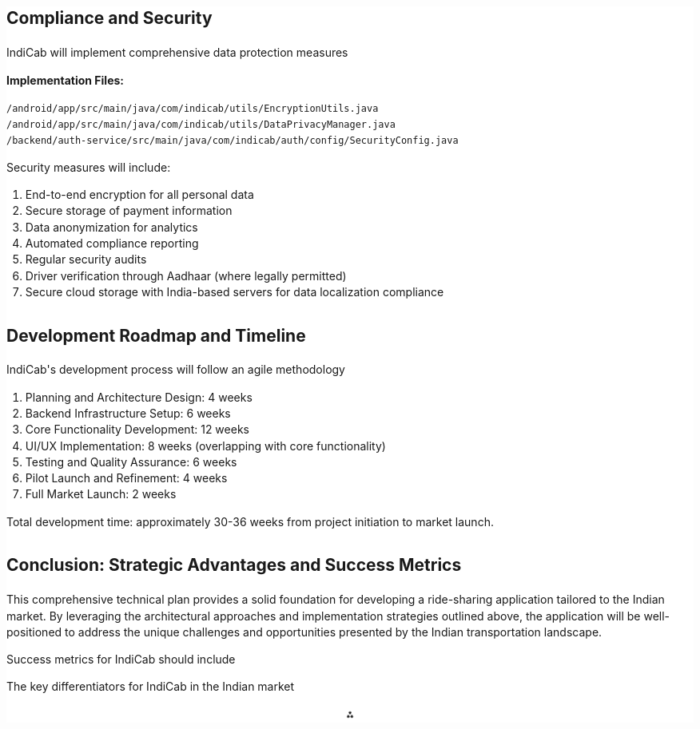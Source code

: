 ## Compliance and Security

IndiCab will implement comprehensive data protection measures

**Implementation Files:**

```
/android/app/src/main/java/com/indicab/utils/EncryptionUtils.java
/android/app/src/main/java/com/indicab/utils/DataPrivacyManager.java
/backend/auth-service/src/main/java/com/indicab/auth/config/SecurityConfig.java
```

Security measures will include:

1. End-to-end encryption for all personal data
2. Secure storage of payment information
3. Data anonymization for analytics
4. Automated compliance reporting
5. Regular security audits
6. Driver verification through Aadhaar (where legally permitted)
7. Secure cloud storage with India-based servers for data localization compliance

## Development Roadmap and Timeline

IndiCab's development process will follow an agile methodology

1. Planning and Architecture Design: 4 weeks
2. Backend Infrastructure Setup: 6 weeks
3. Core Functionality Development: 12 weeks
4. UI/UX Implementation: 8 weeks (overlapping with core functionality)
5. Testing and Quality Assurance: 6 weeks
6. Pilot Launch and Refinement: 4 weeks
7. Full Market Launch: 2 weeks

Total development time: approximately 30-36 weeks from project initiation to market launch.

## Conclusion: Strategic Advantages and Success Metrics

This comprehensive technical plan provides a solid foundation for developing a ride-sharing application tailored to the Indian market. By leveraging the architectural approaches and implementation strategies outlined above, the application will be well-positioned to address the unique challenges and opportunities presented by the Indian transportation landscape.

Success metrics for IndiCab should include

The key differentiators for IndiCab in the Indian market

<div style="text-align: center">⁂</div>

[^1]: https://www.youtube.com/watch?v=yRVt6sALB-g

[^2]: https://github.com/vividblueprint/SE-RideSharingService-architecture/blob/main/README.md

[^3]: https://www.apptunix.com/blog/ride-sharing-app-development/

[^4]: https://github.com/amitshekhariitbhu/ridesharing-uber-lyft-app

[^5]: https://scholarworks.lib.csusb.edu/cgi/viewcontent.cgi?article=3002\&context=etd

[^6]: https://shivlab.com/blog/ride-sharing-app-development-features-costs-steps/

[^7]: https://www.reddit.com/r/softwarearchitecture/comments/1gvnzr1/seeking_feedback_on_a_solidbased_folder_structure/

[^8]: https://scholarworks.calstate.edu/downloads/9g54xm338

[^9]: https://www.spec-india.com/blog/ride-sharing-app-development

[^10]: https://lilacinfotech.com/blog/136/a-complete-guide-on-ride-sharing-app-development


[^11]: https://www.cloudifyapps.com/blog/multiple-functional-requirements-that-cater-to-an-online-cab-booking-software-application/
[^12]: https://www.jetir.org/papers/JETIR2304452.pdf
[^13]: https://www.ssgmce.ac.in/uploads/UG_Projects/cse/Gr No-08-Project-Report.pdf
[^14]: https://developers.google.com/drive/api/guides/about-files
[^15]: https://www.thatsoftwaredude.com/content/12869/a-simple-nextjs-api-folder-structure
[^16]: https://dev.to/sathishskdev/part-2-folder-structure-building-a-solid-foundation-omh
[^17]: https://dev.to/farazamiruddin/an-opinionated-guide-to-react-folder-structure-file-naming-1l7i
[^18]: https://learn.microsoft.com/en-us/rest/api/storageservices/naming-and-referencing-shares--directories--files--and-metadata
[^19]: https://blog.dreamfactory.com/best-practices-for-naming-rest-api-endpoints
[^20]: https://datamanagement.hms.harvard.edu/plan-design/file-naming-conventions
[^21]: https://restfulapi.net/resource-naming/
[^22]: https://www.dhiwise.com/en-in/post/swift-naming-conventions-clarity-in-every-line-of-cod
[^23]: https://cloud.google.com/apis/design/naming_convention
[^24]: https://www.altexsoft.com/blog/what-is-api-definition-types-specifications-documentation/
[^25]: https://www.kenworth.com.au/wp-content/uploads/2020/07/Drivers-Handbook-Legacy-Models-with-Cummins-Engines-November-2017.pdf
[^26]: http://www.iitk.ac.in/nerd/web/downloads/v4n4.pdf
[^27]: https://pmc.ncbi.nlm.nih.gov/articles/PMC8591786/
[^28]: https://www.tech-artists.org/t/folder-structure-and-file-naming-conventions/91
[^29]: https://www.theserverside.com/video/Top-REST-API-URL-naming-convention-standards
[^30]: https://dev.to/sathishskdev/part-1-naming-conventions-the-foundation-of-clean-code-51ng
[^31]: https://www.hamiltontn.gov/PDF/commission/County_Council/Volume_22.pdf
[^32]: https://dianapps.com/blog/ride-sharing-app-cost-features-and-development-process/
[^33]: https://www.grepixit.com/blog/creating-a-ride-sharing-application-in-2024-a-comprehensive-guide.html
[^34]: https://www.asdc.org.in/blogs/mobility-as-service-rise-of-ride-sharing-personal-vehicle-traffic-congestion
[^35]: https://intersoftkk.com/blogs/how-to-create-a-ride-sharing-app
[^36]: https://drivemond.app/blog/ride-sharing-business-model/
[^37]: https://www.spaceotechnologies.com/blog/much-cost-develop-ride-sharing-app-like-grab/
[^38]: https://www.blablacar.in
[^39]: https://www.hashstudioz.com/blog/developing-ride-sharing-apps-tech-stack-and-development-challenges/
[^40]: https://www.excellentwebworld.com/how-to-make-a-rideshare-app/
[^41]: https://appinventiv.com/blog/how-to-build-a-ride-sharing-app/
[^42]: https://www.builder.ai/app-builder/taxi-booking-app
[^43]: https://code-care.com/blog/ride-sharing-app-development/
[^44]: https://www.zealousys.com/blog/how-to-develop-rideshare-app/
[^45]: https://play.google.com/store/apps/details?id=com.arinoztech.solidcab\&hl=en
[^46]: https://www.justdial.com/Pune/Solid-Cab-Near-Katraj-Chowk-Katraj/020PXX20-XX20-191101113134-K4L7_BZDET
[^47]: https://play.google.com/store/apps/details?id=com.arinoz.solidcarcustomer\&hl=en_IN
[^48]: https://www.justdial.com/Pune/Solid-Cab-Near-Katraj-Chowk-Katraj/020PXX20-XX20-191101113134-K4L7_BZDET/reviews
[^49]: https://www.appbrain.com/app/solid-cab-partner/com.arinoztech.solidcab
[^50]: https://www.tripadvisor.in/ShowUserReviews-g304555-d15266669-r646303717-Jaipur_Private_Cab-Jaipur_Jaipur_District_Rajasthan.html
[^51]: https://taxisearchengine.com/directory/listing/riccoride-cab-service/related?p=3\&category=0\&zoom=15\&is_mile=0\&directory_radius=5\&view=list
[^52]: https://www.morgan.edu/Documents/ACADEMIA/CENTERS/ntc/SMARTER/Year 1 Core Projects/SM15_Final_Car-sharing.pdf
[^53]: https://stackoverflow.com/questions/18927298/node-js-project-naming-conventions-for-files-folders
[^54]: https://www.youtube.com/watch?v=oNlMrpnUSFE
[^55]: https://www.coreycleary.me/project-structure-for-an-express-rest-api-when-there-is-no-standard-way
[^56]: https://www.youtube.com/watch?v=GJNlfNKhj6g
[^57]: https://emergency.unhcr.org/sites/default/files/Registration Material Order Form.xls?3DJ430CPDW8er=ByP15
[^58]: https://in.linkedin.com/in/surajkumar-chaudhari-198749242
[^59]: https://scbo.sc.gov/files/archive/Thursday, March 15, 2018.pdf
[^60]: https://ibram.org.br/wp-content/uploads/2021/02/mineracao-subterranea.pdf
[^61]: https://vccachat.org/ubbthreads.php/topics/434291/34-36-pickup-cab-wood.html
[^62]: https://www.truckandequipmentpost.com/truck-equipment-dealers/truck-equipment-post-48-49-2014.pdf
[^63]: https://github.com/amarlearning/ride-sharing-low-level-design
[^64]: https://in.linkedin.com/in/sachin-barkund-4358a1242
[^65]: https://www.dochemp.com/emailstude2.html
[^66]: https://archive.org/download/indiarubberitsma00terruoft/indiarubberitsma00terruoft.pdf
[^11]: https://www.cloudifyapps.com/blog/multiple-functional-requirements-that-cater-to-an-online-cab-booking-software-application/
[^12]: https://www.jetir.org/papers/JETIR2304452.pdf
[^13]: https://www.ssgmce.ac.in/uploads/UG_Projects/cse/Gr No-08-Project-Report.pdf
[^14]: https://developers.google.com/drive/api/guides/about-files
[^15]: https://www.thatsoftwaredude.com/content/12869/a-simple-nextjs-api-folder-structure
[^16]: https://dev.to/sathishskdev/part-2-folder-structure-building-a-solid-foundation-omh
[^17]: https://dev.to/farazamiruddin/an-opinionated-guide-to-react-folder-structure-file-naming-1l7i
[^18]: https://learn.microsoft.com/en-us/rest/api/storageservices/naming-and-referencing-shares--directories--files--and-metadata
[^19]: https://blog.dreamfactory.com/best-practices-for-naming-rest-api-endpoints
[^20]: https://datamanagement.hms.harvard.edu/plan-design/file-naming-conventions
[^21]: https://restfulapi.net/resource-naming/
[^22]: https://www.dhiwise.com/en-in/post/swift-naming-conventions-clarity-in-every-line-of-cod
[^23]: https://cloud.google.com/apis/design/naming_convention
[^24]: https://www.altexsoft.com/blog/what-is-api-definition-types-specifications-documentation/
[^25]: https://www.kenworth.com.au/wp-content/uploads/2020/07/Drivers-Handbook-Legacy-Models-with-Cummins-Engines-November-2017.pdf
[^26]: http://www.iitk.ac.in/nerd/web/downloads/v4n4.pdf
[^27]: https://pmc.ncbi.nlm.nih.gov/articles/PMC8591786/
[^28]: https://www.tech-artists.org/t/folder-structure-and-file-naming-conventions/91
[^29]: https://www.theserverside.com/video/Top-REST-API-URL-naming-convention-standards
[^30]: https://dev.to/sathishskdev/part-1-naming-conventions-the-foundation-of-clean-code-51ng
[^31]: https://www.hamiltontn.gov/PDF/commission/County_Council/Volume_22.pdf
[^32]: https://dianapps.com/blog/ride-sharing-app-cost-features-and-development-process/
[^33]: https://www.grepixit.com/blog/creating-a-ride-sharing-application-in-2024-a-comprehensive-guide.html
[^34]: https://www.asdc.org.in/blogs/mobility-as-service-rise-of-ride-sharing-personal-vehicle-traffic-congestion
[^35]: https://intersoftkk.com/blogs/how-to-create-a-ride-sharing-app
[^36]: https://drivemond.app/blog/ride-sharing-business-model/
[^37]: https://www.spaceotechnologies.com/blog/much-cost-develop-ride-sharing-app-like-grab/
[^38]: https://www.blablacar.in
[^39]: https://www.hashstudioz.com/blog/developing-ride-sharing-apps-tech-stack-and-development-challenges/
[^40]: https://www.excellentwebworld.com/how-to-make-a-rideshare-app/
[^41]: https://appinventiv.com/blog/how-to-build-a-ride-sharing-app/
[^42]: https://www.builder.ai/app-builder/taxi-booking-app
[^43]: https://code-care.com/blog/ride-sharing-app-development/
[^44]: https://www.zealousys.com/blog/how-to-develop-rideshare-app/
[^45]: https://play.google.com/store/apps/details?id=com.arinoztech.solidcab\&hl=en
[^46]: https://www.justdial.com/Pune/Solid-Cab-Near-Katraj-Chowk-Katraj/020PXX20-XX20-191101113134-K4L7_BZDET
[^47]: https://play.google.com/store/apps/details?id=com.arinoz.solidcarcustomer\&hl=en_IN
[^48]: https://www.justdial.com/Pune/Solid-Cab-Near-Katraj-Chowk-Katraj/020PXX20-XX20-191101113134-K4L7_BZDET/reviews
[^49]: https://www.appbrain.com/app/solid-cab-partner/com.arinoztech.solidcab
[^50]: https://www.tripadvisor.in/ShowUserReviews-g304555-d15266669-r646303717-Jaipur_Private_Cab-Jaipur_Jaipur_District_Rajasthan.html
[^51]: https://taxisearchengine.com/directory/listing/riccoride-cab-service/related?p=3\&category=0\&zoom=15\&is_mile=0\&directory_radius=5\&view=list
[^52]: https://www.morgan.edu/Documents/ACADEMIA/CENTERS/ntc/SMARTER/Year 1 Core Projects/SM15_Final_Car-sharing.pdf
[^53]: https://stackoverflow.com/questions/18927298/node-js-project-naming-conventions-for-files-folders
[^54]: https://www.youtube.com/watch?v=oNlMrpnUSFE
[^55]: https://www.coreycleary.me/project-structure-for-an-express-rest-api-when-there-is-no-standard-way
[^56]: https://www.youtube.com/watch?v=GJNlfNKhj6g
[^57]: https://emergency.unhcr.org/sites/default/files/Registration Material Order Form.xls?3DJ430CPDW8er=ByP15
[^58]: https://in.linkedin.com/in/surajkumar-chaudhari-198749242
[^59]: https://scbo.sc.gov/files/archive/Thursday, March 15, 2018.pdf
[^60]: https://ibram.org.br/wp-content/uploads/2021/02/mineracao-subterranea.pdf
[^61]: https://vccachat.org/ubbthreads.php/topics/434291/34-36-pickup-cab-wood.html
[^62]: https://www.truckandequipmentpost.com/truck-equipment-dealers/truck-equipment-post-48-49-2014.pdf
[^63]: https://github.com/amarlearning/ride-sharing-low-level-design
[^64]: https://in.linkedin.com/in/sachin-barkund-4358a1242
[^65]: https://www.dochemp.com/emailstude2.html
[^66]: https://archive.org/download/indiarubberitsma00terruoft/indiarubberitsma00terruoft.pdf